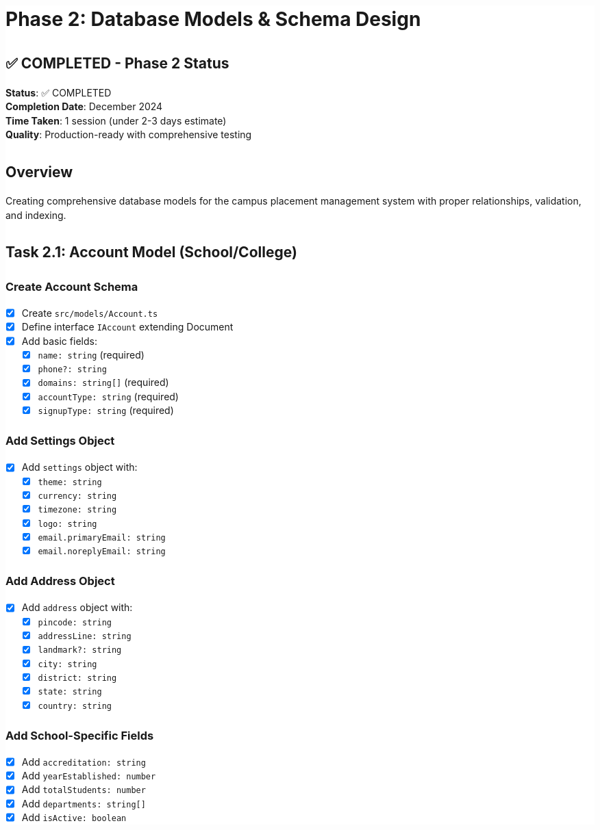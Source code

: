 # Phase 2: Database Models & Schema Design

## ✅ COMPLETED - Phase 2 Status

**Status**: ✅ COMPLETED  
**Completion Date**: December 2024  
**Time Taken**: 1 session (under 2-3 days estimate)  
**Quality**: Production-ready with comprehensive testing

## Overview
Creating comprehensive database models for the campus placement management system with proper relationships, validation, and indexing.

## Task 2.1: Account Model (School/College)

### Create Account Schema
- [x] Create `src/models/Account.ts`
- [x] Define interface `IAccount` extending Document
- [x] Add basic fields:
  - [x] `name: string` (required)
  - [x] `phone?: string`
  - [x] `domains: string[]` (required)
  - [x] `accountType: string` (required)
  - [x] `signupType: string` (required)

### Add Settings Object
- [x] Add `settings` object with:
  - [x] `theme: string`
  - [x] `currency: string`
  - [x] `timezone: string`
  - [x] `logo: string`
  - [x] `email.primaryEmail: string`
  - [x] `email.noreplyEmail: string`

### Add Address Object
- [x] Add `address` object with:
  - [x] `pincode: string`
  - [x] `addressLine: string`
  - [x] `landmark?: string`
  - [x] `city: string`
  - [x] `district: string`
  - [x] `state: string`
  - [x] `country: string`

### Add School-Specific Fields
- [x] Add `accreditation: string`
- [x] Add `yearEstablished: number`
- [x] Add `totalStudents: number`
- [x] Add `departments: string[]`
- [x] Add `isActive: boolean`
